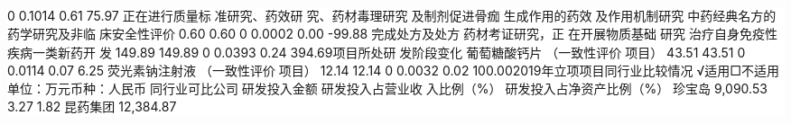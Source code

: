 0
0.1014
0.61
75.97
正在进行质量标
准研究、药效研
究、药材毒理研究
及制剂促进骨痂
生成作用的药效
及作用机制研究
中药经典名方的
药学研究及非临
床安全性评价
0.60
0.60
0
0.0002
0.00
-99.88
完成处方及处方
药材考证研究，正
在开展物质基础
研究
治疗自身免疫性
疾病一类新药开
发
149.89
149.89
0
0.0393
0.24
394.69项目所处研
发阶段变化
葡萄糖酸钙片
（一致性评价
项目）
43.51
43.51
0
0.0114
0.07
6.25
荧光素钠注射液
（一致性评价
项目）
12.14
12.14
0
0.0032
0.02
100.002019年立项项目同行业比较情况
√适用□不适用
单位：万元币种：人民币
同行业可比公司
研发投入金额
研发投入占营业收
入比例（%）
研发投入占净资产比例（%）
珍宝岛
9,090.53
3.27
1.82
昆药集团
12,384.87
